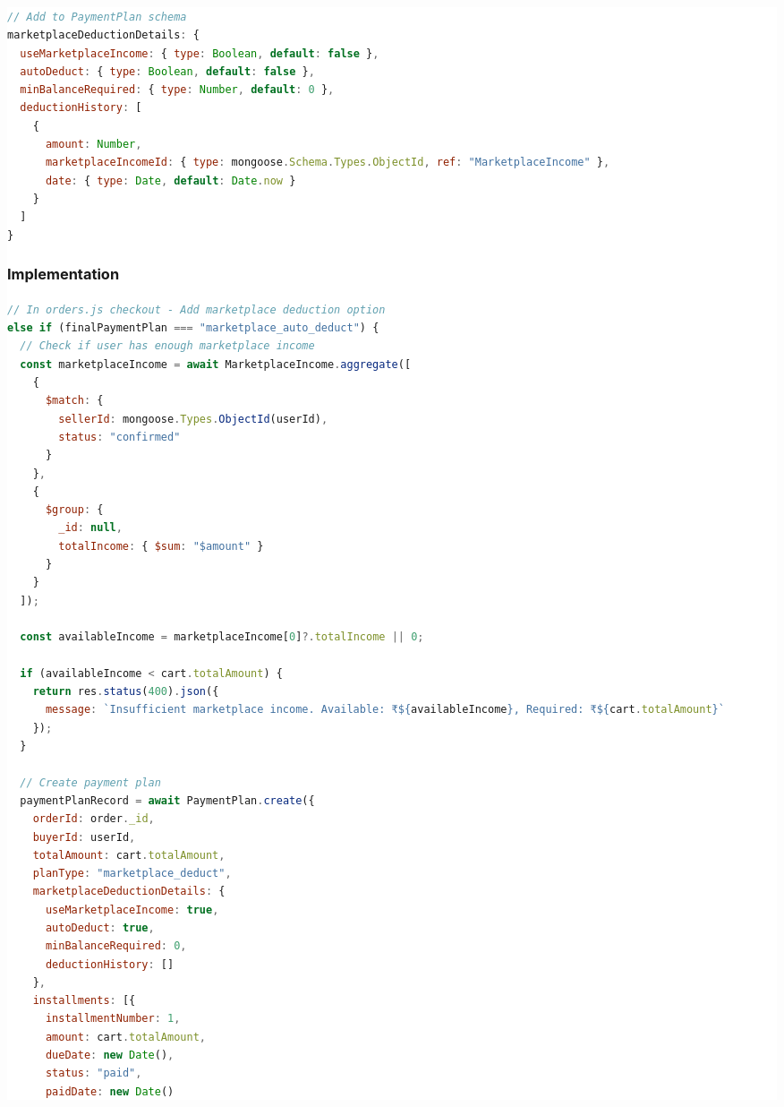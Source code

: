 ```javascript
// Add to PaymentPlan schema
marketplaceDeductionDetails: {
  useMarketplaceIncome: { type: Boolean, default: false },
  autoDeduct: { type: Boolean, default: false },
  minBalanceRequired: { type: Number, default: 0 },
  deductionHistory: [
    {
      amount: Number,
      marketplaceIncomeId: { type: mongoose.Schema.Types.ObjectId, ref: "MarketplaceIncome" },
      date: { type: Date, default: Date.now }
    }
  ]
}
```

### Implementation

```javascript
// In orders.js checkout - Add marketplace deduction option
else if (finalPaymentPlan === "marketplace_auto_deduct") {
  // Check if user has enough marketplace income
  const marketplaceIncome = await MarketplaceIncome.aggregate([
    {
      $match: {
        sellerId: mongoose.Types.ObjectId(userId),
        status: "confirmed"
      }
    },
    {
      $group: {
        _id: null,
        totalIncome: { $sum: "$amount" }
      }
    }
  ]);

  const availableIncome = marketplaceIncome[0]?.totalIncome || 0;

  if (availableIncome < cart.totalAmount) {
    return res.status(400).json({ 
      message: `Insufficient marketplace income. Available: ₹${availableIncome}, Required: ₹${cart.totalAmount}` 
    });
  }

  // Create payment plan
  paymentPlanRecord = await PaymentPlan.create({
    orderId: order._id,
    buyerId: userId,
    totalAmount: cart.totalAmount,
    planType: "marketplace_deduct",
    marketplaceDeductionDetails: {
      useMarketplaceIncome: true,
      autoDeduct: true,
      minBalanceRequired: 0,
      deductionHistory: []
    },
    installments: [{
      installmentNumber: 1,
      amount: cart.totalAmount,
      dueDate: new Date(),
      status: "paid",
      paidDate: new Date()
```